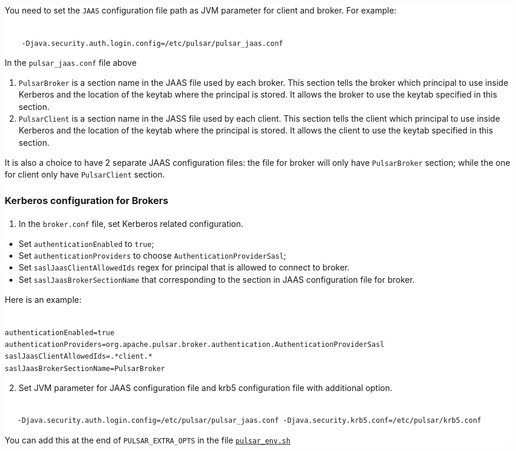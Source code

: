 You need to set the `JAAS` configuration file path as JVM parameter for client and broker. For example:

```shell

    -Djava.security.auth.login.config=/etc/pulsar/pulsar_jaas.conf

```

In the `pulsar_jaas.conf` file above

1. `PulsarBroker` is a section name in the JAAS file used by each broker. This section tells the broker which principal to use inside Kerberos
   and the location of the keytab where the principal is stored. It allows the broker to use the keytab specified in this section.
2. `PulsarClient` is a section name in the JASS file used by each client. This section tells the client which principal to use inside Kerberos
   and the location of the keytab where the principal is stored. It allows the client to use the keytab specified in this section.

It is also a choice to have 2 separate JAAS configuration files: the file for broker will only have `PulsarBroker` section; while the one for client only have `PulsarClient` section.

### Kerberos configuration for Brokers

1. In the `broker.conf` file, set Kerberos related configuration.

 - Set `authenticationEnabled` to `true`;
 - Set `authenticationProviders` to choose `AuthenticationProviderSasl`;
 - Set `saslJaasClientAllowedIds` regex for principal that is allowed to connect to broker.
 - Set `saslJaasBrokerSectionName` that corresponding to the section in JAAS configuration file for broker.

 Here is an example:

```

authenticationEnabled=true
authenticationProviders=org.apache.pulsar.broker.authentication.AuthenticationProviderSasl
saslJaasClientAllowedIds=.*client.*
saslJaasBrokerSectionName=PulsarBroker

```

2. Set JVM parameter for JAAS configuration file and krb5 configuration file with additional option.

```shell

   -Djava.security.auth.login.config=/etc/pulsar/pulsar_jaas.conf -Djava.security.krb5.conf=/etc/pulsar/krb5.conf

```

You can add this at the end of `PULSAR_EXTRA_OPTS` in the file [`pulsar_env.sh`](https://github.com/apache/pulsar/blob/master/conf/pulsar_env.sh)
